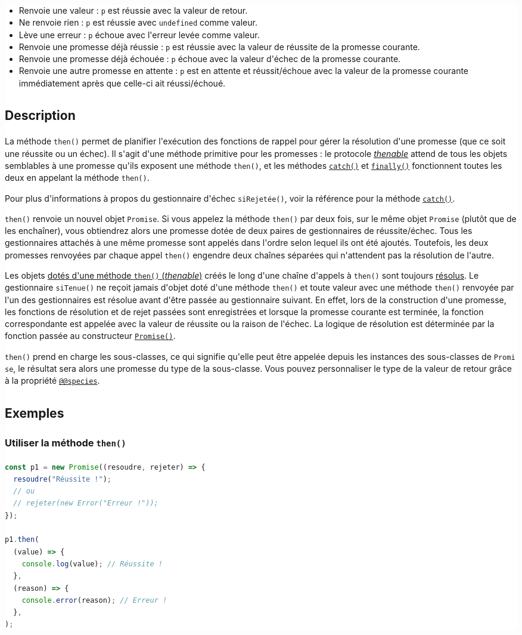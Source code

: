 - Renvoie une valeur&nbsp;: `p` est réussie avec la valeur de retour.
- Ne renvoie rien&nbsp;: `p` est réussie avec `undefined` comme valeur.
- Lève une erreur&nbsp;: `p` échoue avec l'erreur levée comme valeur.
- Renvoie une promesse déjà réussie&nbsp;: `p` est réussie avec la valeur de réussite de la promesse courante.
- Renvoie une promesse déjà échouée&nbsp;: `p` échoue avec la valeur d'échec de la promesse courante.
- Renvoie une autre promesse en attente&nbsp;: `p` est en attente et réussit/échoue avec la valeur de la promesse courante immédiatement après que celle-ci ait réussi/échoué.

## Description

La méthode `then()` permet de planifier l'exécution des fonctions de rappel pour gérer la résolution d'une promesse (que ce soit une réussite ou un échec). Il s'agit d'une méthode primitive pour les promesses&nbsp;: le protocole [<i lang="en">thenable</i>](/fr/docs/Web/JavaScript/Reference/Global_Objects/Promise#thenables) attend de tous les objets semblables à une promesse qu'ils exposent une méthode `then()`, et les méthodes [`catch()`](/fr/docs/Web/JavaScript/Reference/Global_Objects/Promise/catch) et [`finally()`](/fr/docs/Web/JavaScript/Reference/Global_Objects/Promise/finally) fonctionnent toutes les deux en appelant la méthode `then()`.

Pour plus d'informations à propos du gestionnaire d'échec `siRejetée()`, voir la référence pour la méthode [`catch()`](/fr/docs/Web/JavaScript/Reference/Global_Objects/Promise/catch).

`then()` renvoie un nouvel objet `Promise`. Si vous appelez la méthode `then()` par deux fois, sur le même objet `Promise` (plutôt que de les enchaîner), vous obtiendrez alors une promesse dotée de deux paires de gestionnaires de réussite/échec. Tous les gestionnaires attachés à une même promesse sont appelés dans l'ordre selon lequel ils ont été ajoutés. Toutefois, les deux promesses renvoyées par chaque appel `then()` engendre deux chaînes séparées qui n'attendent pas la résolution de l'autre.

Les objets [dotés d'une méthode `then()` (<i lang="en">thenable</i>)](/fr/docs/Web/JavaScript/Reference/Global_Objects/Promise#thenables) créés le long d'une chaîne d'appels à `then()` sont toujours [résolus](/fr/docs/Web/JavaScript/Reference/Global_Objects/Promise/Promise#fonction_de_résolution). Le gestionnaire `siTenue()` ne reçoit jamais d'objet doté d'une méthode `then()` et toute valeur avec une méthode `then()` renvoyée par l'un des gestionnaires est résolue avant d'être passée au gestionnaire suivant. En effet, lors de la construction d'une promesse, les fonctions de résolution et de rejet passées sont enregistrées et lorsque la promesse courante est terminée, la fonction correspondante est appelée avec la valeur de réussite ou la raison de l'échec. La logique de résolution est déterminée par la fonction passée au constructeur [`Promise()`](/fr/docs/Web/JavaScript/Reference/Global_Objects/Promise/Promise).

`then()` prend en charge les sous-classes, ce qui signifie qu'elle peut être appelée depuis les instances des sous-classes de `Promise`, le résultat sera alors une promesse du type de la sous-classe. Vous pouvez personnaliser le type de la valeur de retour grâce à la propriété [`@@species`](/fr/docs/Web/JavaScript/Reference/Global_Objects/Promise/@@species).

## Exemples

### Utiliser la méthode `then()`

```js
const p1 = new Promise((resoudre, rejeter) => {
  resoudre("Réussite !");
  // ou
  // rejeter(new Error("Erreur !"));
});

p1.then(
  (value) => {
    console.log(value); // Réussite !
  },
  (reason) => {
    console.error(reason); // Erreur !
  },
);
```